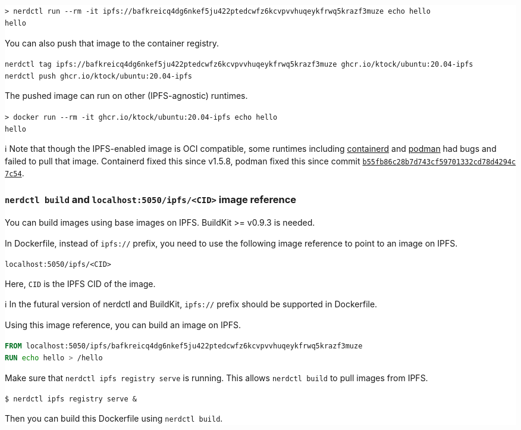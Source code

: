```console
> nerdctl run --rm -it ipfs://bafkreicq4dg6nkef5ju422ptedcwfz6kcvpvvhuqeykfrwq5krazf3muze echo hello
hello
```

You can also push that image to the container registry.

```
nerdctl tag ipfs://bafkreicq4dg6nkef5ju422ptedcwfz6kcvpvvhuqeykfrwq5krazf3muze ghcr.io/ktock/ubuntu:20.04-ipfs
nerdctl push ghcr.io/ktock/ubuntu:20.04-ipfs
```

The pushed image can run on other (IPFS-agnostic) runtimes.

```console
> docker run --rm -it ghcr.io/ktock/ubuntu:20.04-ipfs echo hello
hello
```

:information_source: Note that though the IPFS-enabled image is OCI compatible, some runtimes including [containerd](https://github.com/containerd/containerd/pull/6221) and [podman](https://github.com/containers/image/pull/1403) had bugs and failed to pull that image. Containerd fixed this since v1.5.8, podman fixed this since commit [`b55fb86c28b7d743cf59701332cd78d4294c7c54`](https://github.com/containers/image/commit/b55fb86c28b7d743cf59701332cd78d4294c7c54).

### `nerdctl build` and `localhost:5050/ipfs/<CID>` image reference

You can build images using base images on IPFS.
BuildKit >= v0.9.3 is needed.

In Dockerfile, instead of `ipfs://` prefix, you need to use the following image reference to point to an image on IPFS.

```
localhost:5050/ipfs/<CID>
```

Here, `CID` is the IPFS CID of the image.

:information_source: In the futural version of nerdctl and BuildKit, `ipfs://` prefix should be supported in Dockerfile.

Using this image reference, you can build an image on IPFS.

```dockerfile
FROM localhost:5050/ipfs/bafkreicq4dg6nkef5ju422ptedcwfz6kcvpvvhuqeykfrwq5krazf3muze
RUN echo hello > /hello
```

Make sure that `nerdctl ipfs registry serve` is running.
This allows `nerdctl build` to pull images from IPFS.

```
$ nerdctl ipfs registry serve &
```

Then you can build this Dockerfile using `nerdctl build`.
